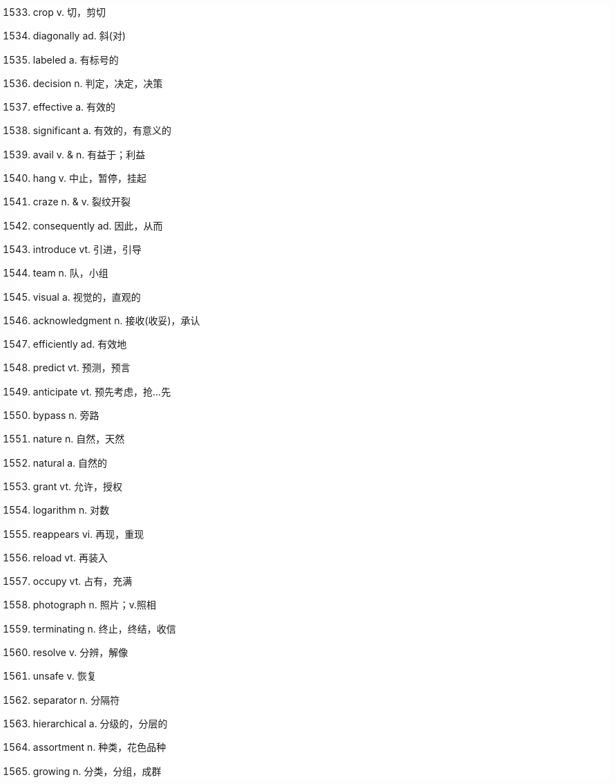 1533. crop v. 切，剪切 

1534. diagonally ad. 斜(对) 

1535. labeled a. 有标号的 

1536. decision n. 判定，决定，决策 

1537. effective a. 有效的 

1538. significant a. 有效的，有意义的 

1539. avail v. & n. 有益于；利益 

1540. hang v. 中止，暂停，挂起 

1541. craze n. & v. 裂纹开裂 

1542. consequently ad. 因此，从而 

1543. introduce vt. 引进，引导 

1544. team n. 队，小组 

1545. visual a. 视觉的，直观的 

1546. acknowledgment n. 接收(收妥)，承认 

1547. efficiently ad. 有效地 

1548. predict vt. 预测，预言 

1549. anticipate vt. 预先考虑，抢…先 

1550. bypass n. 旁路 

1551. nature n. 自然，天然 

1552. natural a. 自然的 

1553. grant vt. 允许，授权 

1554. logarithm n. 对数 

1555. reappears vi. 再现，重现 

1556. reload vt. 再装入 

1557. occupy vt. 占有，充满 

1558. photograph n. 照片；v.照相 

1559. terminating n. 终止，终结，收信 

1560. resolve v. 分辨，解像 

1561. unsafe v. 恢复 

1562. separator n. 分隔符 

1563. hierarchical a. 分级的，分层的 

1564. assortment n. 种类，花色品种 

1565. growing n. 分类，分组，成群 
